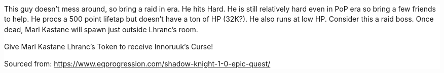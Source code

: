 This guy doesn’t mess around, so bring a raid in era. He hits Hard. He is still relatively hard even in PoP era so bring a few friends to help. He procs a 500 point lifetap but doesn’t have a ton of HP (32K?). He also runs at low HP. Consider this a raid boss. Once dead, Marl Kastane will spawn just outside Lhranc’s room.

Give Marl Kastane  Lhranc’s Token to receive Innoruuk’s Curse!

Sourced from: https://www.eqprogression.com/shadow-knight-1-0-epic-quest/
